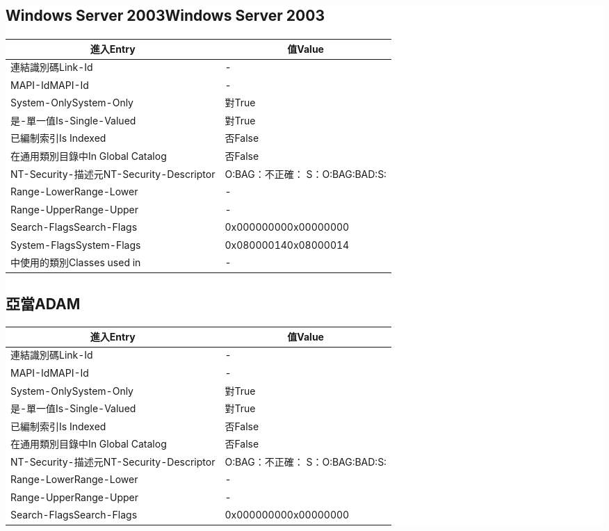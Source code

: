 ## <a name="windows-server-2003"></a><span data-ttu-id="b74cc-157">Windows Server 2003</span><span class="sxs-lookup"><span data-stu-id="b74cc-157">Windows Server 2003</span></span>



| <span data-ttu-id="b74cc-158">進入</span><span class="sxs-lookup"><span data-stu-id="b74cc-158">Entry</span></span> | <span data-ttu-id="b74cc-159">值</span><span class="sxs-lookup"><span data-stu-id="b74cc-159">Value</span></span> |
|------------------------|--------------|
| <span data-ttu-id="b74cc-160">連結識別碼</span><span class="sxs-lookup"><span data-stu-id="b74cc-160">Link-Id</span></span>                | \-           |
| <span data-ttu-id="b74cc-161">MAPI-Id</span><span class="sxs-lookup"><span data-stu-id="b74cc-161">MAPI-Id</span></span>                | \-           |
| <span data-ttu-id="b74cc-162">System-Only</span><span class="sxs-lookup"><span data-stu-id="b74cc-162">System-Only</span></span>            | <span data-ttu-id="b74cc-163">對</span><span class="sxs-lookup"><span data-stu-id="b74cc-163">True</span></span>         |
| <span data-ttu-id="b74cc-164">是-單一值</span><span class="sxs-lookup"><span data-stu-id="b74cc-164">Is-Single-Valued</span></span>       | <span data-ttu-id="b74cc-165">對</span><span class="sxs-lookup"><span data-stu-id="b74cc-165">True</span></span>         |
| <span data-ttu-id="b74cc-166">已編制索引</span><span class="sxs-lookup"><span data-stu-id="b74cc-166">Is Indexed</span></span>             | <span data-ttu-id="b74cc-167">否</span><span class="sxs-lookup"><span data-stu-id="b74cc-167">False</span></span>        |
| <span data-ttu-id="b74cc-168">在通用類別目錄中</span><span class="sxs-lookup"><span data-stu-id="b74cc-168">In Global Catalog</span></span>      | <span data-ttu-id="b74cc-169">否</span><span class="sxs-lookup"><span data-stu-id="b74cc-169">False</span></span>        |
| <span data-ttu-id="b74cc-170">NT-Security-描述元</span><span class="sxs-lookup"><span data-stu-id="b74cc-170">NT-Security-Descriptor</span></span> | <span data-ttu-id="b74cc-171">O:BAG：不正確： S：</span><span class="sxs-lookup"><span data-stu-id="b74cc-171">O:BAG:BAD:S:</span></span> |
| <span data-ttu-id="b74cc-172">Range-Lower</span><span class="sxs-lookup"><span data-stu-id="b74cc-172">Range-Lower</span></span>            | \-           |
| <span data-ttu-id="b74cc-173">Range-Upper</span><span class="sxs-lookup"><span data-stu-id="b74cc-173">Range-Upper</span></span>            | \-           |
| <span data-ttu-id="b74cc-174">Search-Flags</span><span class="sxs-lookup"><span data-stu-id="b74cc-174">Search-Flags</span></span>           | <span data-ttu-id="b74cc-175">0x00000000</span><span class="sxs-lookup"><span data-stu-id="b74cc-175">0x00000000</span></span>   |
| <span data-ttu-id="b74cc-176">System-Flags</span><span class="sxs-lookup"><span data-stu-id="b74cc-176">System-Flags</span></span>           | <span data-ttu-id="b74cc-177">0x08000014</span><span class="sxs-lookup"><span data-stu-id="b74cc-177">0x08000014</span></span>   |
| <span data-ttu-id="b74cc-178">中使用的類別</span><span class="sxs-lookup"><span data-stu-id="b74cc-178">Classes used in</span></span>        | \-           |



## <a name="adam"></a><span data-ttu-id="b74cc-179">亞當</span><span class="sxs-lookup"><span data-stu-id="b74cc-179">ADAM</span></span>



| <span data-ttu-id="b74cc-180">進入</span><span class="sxs-lookup"><span data-stu-id="b74cc-180">Entry</span></span> | <span data-ttu-id="b74cc-181">值</span><span class="sxs-lookup"><span data-stu-id="b74cc-181">Value</span></span> |
|------------------------|--------------|
| <span data-ttu-id="b74cc-182">連結識別碼</span><span class="sxs-lookup"><span data-stu-id="b74cc-182">Link-Id</span></span>                | \-           |
| <span data-ttu-id="b74cc-183">MAPI-Id</span><span class="sxs-lookup"><span data-stu-id="b74cc-183">MAPI-Id</span></span>                | \-           |
| <span data-ttu-id="b74cc-184">System-Only</span><span class="sxs-lookup"><span data-stu-id="b74cc-184">System-Only</span></span>            | <span data-ttu-id="b74cc-185">對</span><span class="sxs-lookup"><span data-stu-id="b74cc-185">True</span></span>         |
| <span data-ttu-id="b74cc-186">是-單一值</span><span class="sxs-lookup"><span data-stu-id="b74cc-186">Is-Single-Valued</span></span>       | <span data-ttu-id="b74cc-187">對</span><span class="sxs-lookup"><span data-stu-id="b74cc-187">True</span></span>         |
| <span data-ttu-id="b74cc-188">已編制索引</span><span class="sxs-lookup"><span data-stu-id="b74cc-188">Is Indexed</span></span>             | <span data-ttu-id="b74cc-189">否</span><span class="sxs-lookup"><span data-stu-id="b74cc-189">False</span></span>        |
| <span data-ttu-id="b74cc-190">在通用類別目錄中</span><span class="sxs-lookup"><span data-stu-id="b74cc-190">In Global Catalog</span></span>      | <span data-ttu-id="b74cc-191">否</span><span class="sxs-lookup"><span data-stu-id="b74cc-191">False</span></span>        |
| <span data-ttu-id="b74cc-192">NT-Security-描述元</span><span class="sxs-lookup"><span data-stu-id="b74cc-192">NT-Security-Descriptor</span></span> | <span data-ttu-id="b74cc-193">O:BAG：不正確： S：</span><span class="sxs-lookup"><span data-stu-id="b74cc-193">O:BAG:BAD:S:</span></span> |
| <span data-ttu-id="b74cc-194">Range-Lower</span><span class="sxs-lookup"><span data-stu-id="b74cc-194">Range-Lower</span></span>            | \-           |
| <span data-ttu-id="b74cc-195">Range-Upper</span><span class="sxs-lookup"><span data-stu-id="b74cc-195">Range-Upper</span></span>            | \-           |
| <span data-ttu-id="b74cc-196">Search-Flags</span><span class="sxs-lookup"><span data-stu-id="b74cc-196">Search-Flags</span></span>           | <span data-ttu-id="b74cc-197">0x00000000</span><span class="sxs-lookup"><span data-stu-id="b74cc-197">0x00000000</span></span>   |